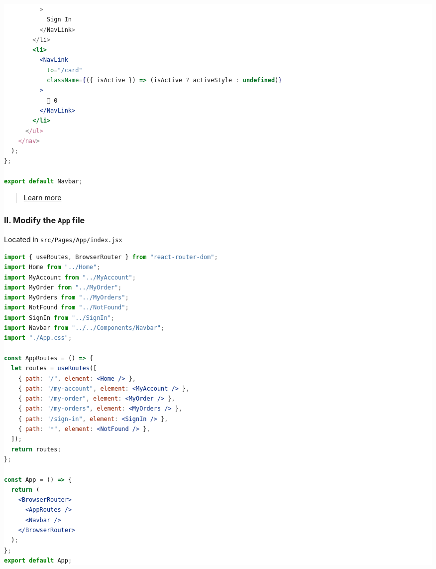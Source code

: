 ```jsx
          >
            Sign In
          </NavLink>
        </li>
        <li>
          <NavLink
            to="/card"
            className={({ isActive }) => (isActive ? activeStyle : undefined)}
          >
            🛒 0
          </NavLink>
        </li>
      </ul>
    </nav>
  );
};

export default Navbar;
```

> [Learn more](https://platzi.com/new-home/clases/3468-react-router/51619-link-vs-navlink/)

### II. Modify the `App` file

Located in `src/Pages/App/index.jsx`

```jsx
import { useRoutes, BrowserRouter } from "react-router-dom";
import Home from "../Home";
import MyAccount from "../MyAccount";
import MyOrder from "../MyOrder";
import MyOrders from "../MyOrders";
import NotFound from "../NotFound";
import SignIn from "../SignIn";
import Navbar from "../../Components/Navbar";
import "./App.css";

const AppRoutes = () => {
  let routes = useRoutes([
    { path: "/", element: <Home /> },
    { path: "/my-account", element: <MyAccount /> },
    { path: "/my-order", element: <MyOrder /> },
    { path: "/my-orders", element: <MyOrders /> },
    { path: "/sign-in", element: <SignIn /> },
    { path: "*", element: <NotFound /> },
  ]);
  return routes;
};

const App = () => {
  return (
    <BrowserRouter>
      <AppRoutes />
      <Navbar />
    </BrowserRouter>
  );
};
export default App;
```
